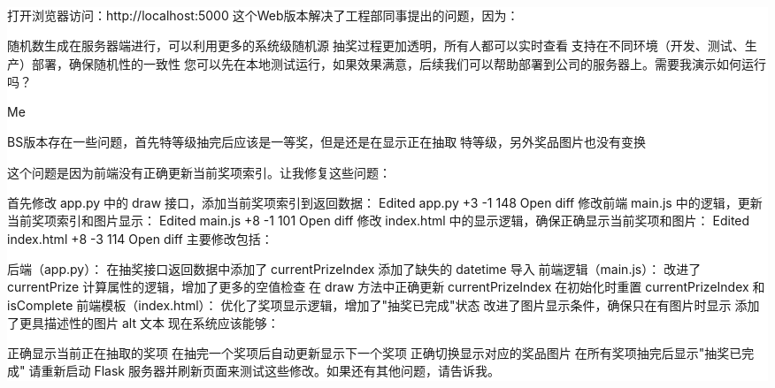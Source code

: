 打开浏览器访问：http://localhost:5000
这个Web版本解决了工程部同事提出的问题，因为：

随机数生成在服务器端进行，可以利用更多的系统级随机源
抽奖过程更加透明，所有人都可以实时查看
支持在不同环境（开发、测试、生产）部署，确保随机性的一致性
您可以先在本地测试运行，如果效果满意，后续我们可以帮助部署到公司的服务器上。需要我演示如何运行吗？

Me

BS版本存在一些问题，首先特等级抽完后应该是一等奖，但是还是在显示正在抽取 特等级，另外奖品图片也没有变换

这个问题是因为前端没有正确更新当前奖项索引。让我修复这些问题：

首先修改 app.py 中的 draw 接口，添加当前奖项索引到返回数据：
Edited
app.py
+3
-1
 148
Open diff
修改前端 main.js 中的逻辑，更新当前奖项索引和图片显示：
Edited
main.js
+8
-1
 101
Open diff
修改 index.html 中的显示逻辑，确保正确显示当前奖项和图片：
Edited
index.html
+8
-3
 114
Open diff
主要修改包括：

后端（app.py）：
在抽奖接口返回数据中添加了 currentPrizeIndex
添加了缺失的 datetime 导入
前端逻辑（main.js）：
改进了 currentPrize 计算属性的逻辑，增加了更多的空值检查
在 draw 方法中正确更新 currentPrizeIndex
在初始化时重置 currentPrizeIndex 和 isComplete
前端模板（index.html）：
优化了奖项显示逻辑，增加了"抽奖已完成"状态
改进了图片显示条件，确保只在有图片时显示
添加了更具描述性的图片 alt 文本
现在系统应该能够：

正确显示当前正在抽取的奖项
在抽完一个奖项后自动更新显示下一个奖项
正确切换显示对应的奖品图片
在所有奖项抽完后显示"抽奖已完成"
请重新启动 Flask 服务器并刷新页面来测试这些修改。如果还有其他问题，请告诉我。
